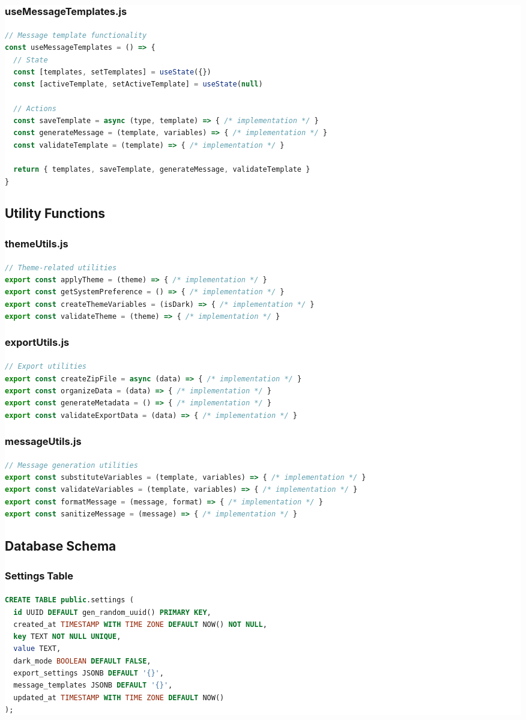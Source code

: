 ### useMessageTemplates.js
```javascript
// Message template functionality
const useMessageTemplates = () => {
  // State
  const [templates, setTemplates] = useState({})
  const [activeTemplate, setActiveTemplate] = useState(null)
  
  // Actions
  const saveTemplate = async (type, template) => { /* implementation */ }
  const generateMessage = (template, variables) => { /* implementation */ }
  const validateTemplate = (template) => { /* implementation */ }
  
  return { templates, saveTemplate, generateMessage, validateTemplate }
}
```

## Utility Functions

### themeUtils.js
```javascript
// Theme-related utilities
export const applyTheme = (theme) => { /* implementation */ }
export const getSystemPreference = () => { /* implementation */ }
export const createThemeVariables = (isDark) => { /* implementation */ }
export const validateTheme = (theme) => { /* implementation */ }
```

### exportUtils.js
```javascript
// Export utilities
export const createZipFile = async (data) => { /* implementation */ }
export const organizeData = (data) => { /* implementation */ }
export const generateMetadata = () => { /* implementation */ }
export const validateExportData = (data) => { /* implementation */ }
```

### messageUtils.js
```javascript
// Message generation utilities
export const substituteVariables = (template, variables) => { /* implementation */ }
export const validateVariables = (template, variables) => { /* implementation */ }
export const formatMessage = (message, format) => { /* implementation */ }
export const sanitizeMessage = (message) => { /* implementation */ }
```

## Database Schema

### Settings Table
```sql
CREATE TABLE public.settings (
  id UUID DEFAULT gen_random_uuid() PRIMARY KEY,
  created_at TIMESTAMP WITH TIME ZONE DEFAULT NOW() NOT NULL,
  key TEXT NOT NULL UNIQUE,
  value TEXT,
  dark_mode BOOLEAN DEFAULT FALSE,
  export_settings JSONB DEFAULT '{}',
  message_templates JSONB DEFAULT '{}',
  updated_at TIMESTAMP WITH TIME ZONE DEFAULT NOW()
);
```
